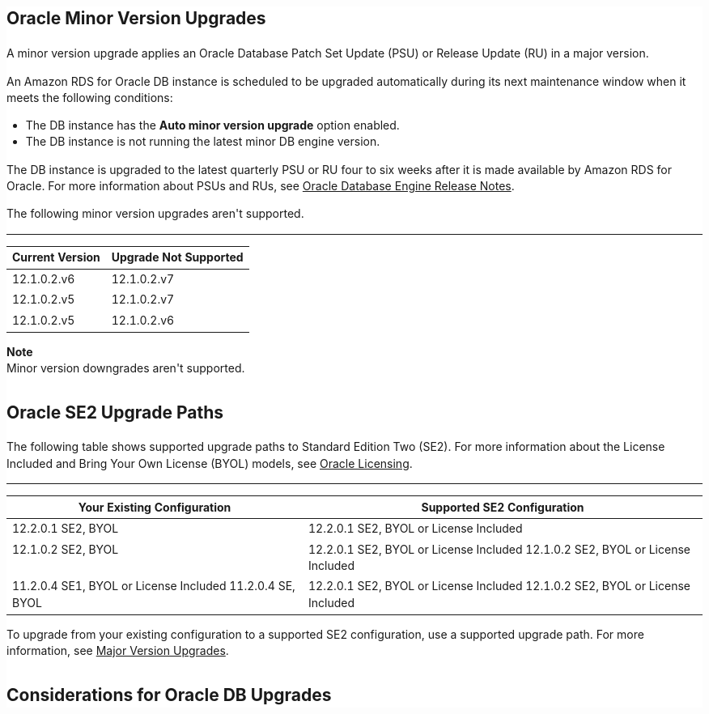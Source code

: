 ## Oracle Minor Version Upgrades<a name="USER_UpgradeDBInstance.Oracle.Minor"></a>

A minor version upgrade applies an Oracle Database Patch Set Update \(PSU\) or Release Update \(RU\) in a major version\. 

An Amazon RDS for Oracle DB instance is scheduled to be upgraded automatically during its next maintenance window when it meets the following conditions:
+ The DB instance has the **Auto minor version upgrade** option enabled\.
+ The DB instance is not running the latest minor DB engine version\.

The DB instance is upgraded to the latest quarterly PSU or RU four to six weeks after it is made available by Amazon RDS for Oracle\. For more information about PSUs and RUs, see [Oracle Database Engine Release Notes](Appendix.Oracle.PatchComposition.md)\. 

The following minor version upgrades aren't supported\. 


****  

| Current Version | Upgrade Not Supported | 
| --- | --- | 
| 12\.1\.0\.2\.v6 | 12\.1\.0\.2\.v7 | 
| 12\.1\.0\.2\.v5 | 12\.1\.0\.2\.v7 | 
| 12\.1\.0\.2\.v5 | 12\.1\.0\.2\.v6 | 

**Note**  
Minor version downgrades aren't supported\.

## Oracle SE2 Upgrade Paths<a name="USER_UpgradeDBInstance.Oracle.SE2"></a>

The following table shows supported upgrade paths to Standard Edition Two \(SE2\)\. For more information about the License Included and Bring Your Own License \(BYOL\) models, see [Oracle Licensing](CHAP_Oracle.md#Oracle.Concepts.Licensing)\. 


****  

| Your Existing Configuration | Supported SE2 Configuration | 
| --- | --- | 
|  12\.2\.0\.1 SE2, BYOL  |  12\.2\.0\.1 SE2, BYOL or License Included  | 
|  12\.1\.0\.2 SE2, BYOL  |  12\.2\.0\.1 SE2, BYOL or License Included 12\.1\.0\.2 SE2, BYOL or License Included  | 
|  11\.2\.0\.4 SE1, BYOL or License Included 11\.2\.0\.4 SE, BYOL  |  12\.2\.0\.1 SE2, BYOL or License Included 12\.1\.0\.2 SE2, BYOL or License Included  | 

To upgrade from your existing configuration to a supported SE2 configuration, use a supported upgrade path\. For more information, see [Major Version Upgrades](#USER_UpgradeDBInstance.Oracle.Major)\. 

## Considerations for Oracle DB Upgrades<a name="USER_UpgradeDBInstance.Oracle.OGPG"></a>
